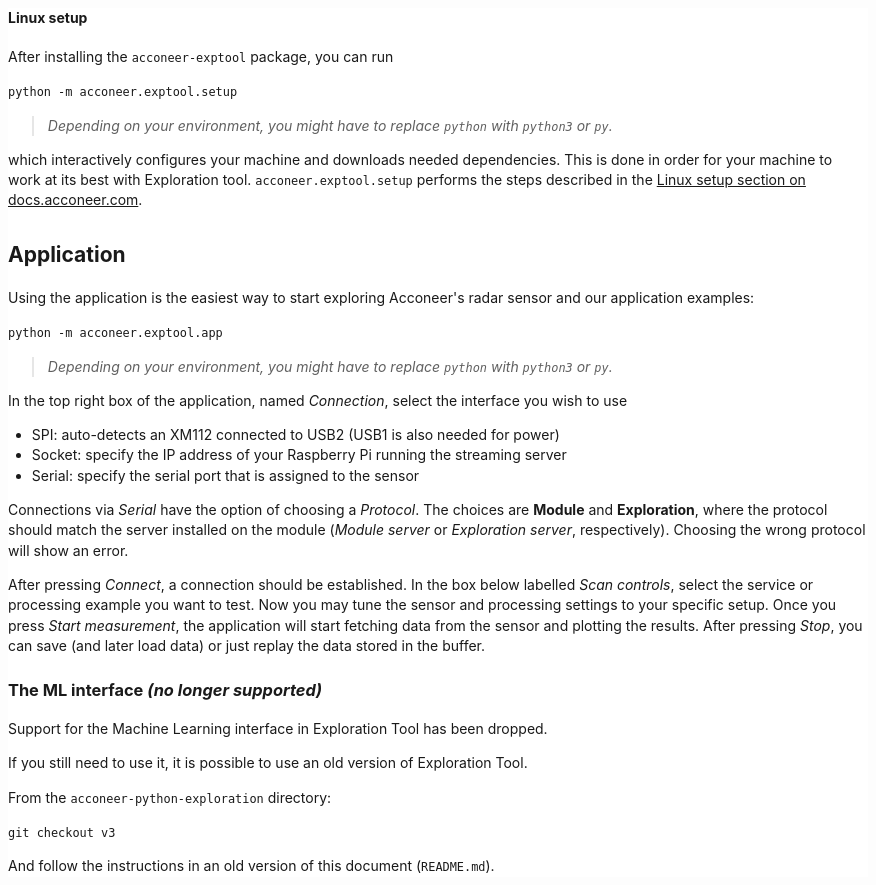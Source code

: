 #### Linux setup

After installing the `acconeer-exptool` package, you can run

```
python -m acconeer.exptool.setup
```
> *Depending on your environment, you might have to replace `python` with `python3` or `py`.*

which interactively configures your machine and downloads needed dependencies.
This is done in order for your machine to work at its best with Exploration tool.
`acconeer.exptool.setup` performs the steps described in the
[Linux setup section on docs.acconeer.com](https://docs.acconeer.com/en/latest/exploration_tool/installation_and_setup.html#linux-setup).


## Application

Using the application is the easiest way to start exploring Acconeer's radar sensor and our application examples:
```
python -m acconeer.exptool.app
```
> *Depending on your environment, you might have to replace `python` with `python3` or `py`.*

In the top right box of the application, named _Connection_, select the interface you wish to use
- SPI: auto-detects an XM112 connected to USB2 (USB1 is also needed for power)
- Socket: specify the IP address of your Raspberry Pi running the streaming server
- Serial: specify the serial port that is assigned to the sensor

Connections via *Serial* have the option of choosing a *Protocol*. The choices are
**Module** and **Exploration**, where the protocol should match the server installed
on the module (*Module server* or *Exploration server*, respectively). Choosing the wrong
protocol will show an error.

After pressing _Connect_, a connection should be established.
In the box below labelled _Scan controls_, select the service or processing example you want to test.
Now you may tune the sensor and processing settings to your specific setup.
Once you press _Start measurement_, the application will start fetching data from the sensor and plotting the results.
After pressing _Stop_, you can save (and later load data) or just replay the data stored in the buffer.

### The ML interface *(no longer supported)*

Support for the Machine Learning interface in Exploration Tool has been dropped.

If you still need to use it, it is possible to use an old version of Exploration Tool.

From the `acconeer-python-exploration` directory:

```
git checkout v3
```

And follow the instructions in an old version of this document (`README.md`).
